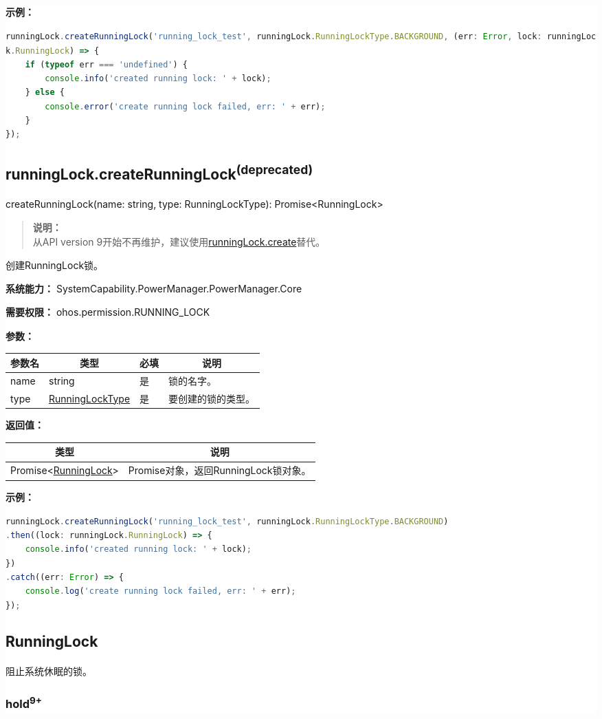 **示例：**

```js
runningLock.createRunningLock('running_lock_test', runningLock.RunningLockType.BACKGROUND, (err: Error, lock: runningLock.RunningLock) => {
    if (typeof err === 'undefined') {
        console.info('created running lock: ' + lock);
    } else {
        console.error('create running lock failed, err: ' + err);
    }
});
```

## runningLock.createRunningLock<sup>(deprecated)</sup>

createRunningLock(name: string, type: RunningLockType): Promise&lt;RunningLock&gt;

> **说明：**<br>从API version 9开始不再维护，建议使用[runningLock.create](#runninglockcreate9)替代。

创建RunningLock锁。

**系统能力：** SystemCapability.PowerManager.PowerManager.Core

**需要权限：** ohos.permission.RUNNING_LOCK

**参数：**

| 参数名 | 类型                                | 必填 | 说明               |
| ------ | ----------------------------------- | ---- | ------------------ |
| name   | string                              | 是   | 锁的名字。         |
| type   | [RunningLockType](#runninglocktype) | 是   | 要创建的锁的类型。 |

**返回值：**

| 类型                                       | 说明                                 |
| ------------------------------------------ | ------------------------------------ |
| Promise&lt;[RunningLock](#runninglock)&gt; | Promise对象，返回RunningLock锁对象。 |

**示例：**

```js
runningLock.createRunningLock('running_lock_test', runningLock.RunningLockType.BACKGROUND)
.then((lock: runningLock.RunningLock) => {
    console.info('created running lock: ' + lock);
})
.catch((err: Error) => {
    console.log('create running lock failed, err: ' + err);
});
```

## RunningLock

阻止系统休眠的锁。

### hold<sup>9+</sup>
